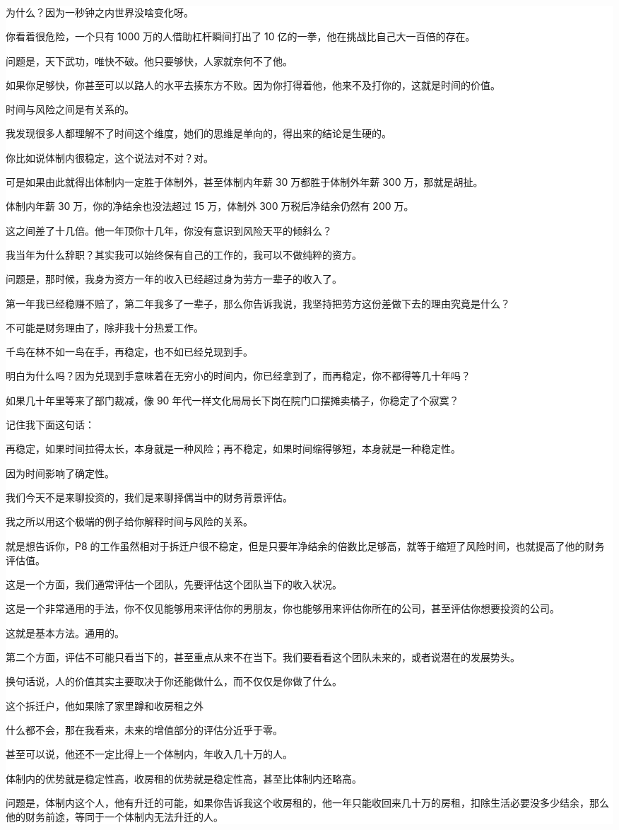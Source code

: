 为什么？因为一秒钟之内世界没啥变化呀。

你看着很危险，一个只有 1000 万的人借助杠杆瞬间打出了 10 亿的一拳，他在挑战比自己大一百倍的存在。

问题是，天下武功，唯快不破。他只要够快，人家就奈何不了他。

如果你足够快，你甚至可以以路人的水平去揍东方不败。因为你打得着他，他来不及打你的，这就是时间的价值。

时间与风险之间是有关系的。

我发现很多人都理解不了时间这个维度，她们的思维是单向的，得出来的结论是生硬的。

你比如说体制内很稳定，这个说法对不对？对。

可是如果由此就得出体制内一定胜于体制外，甚至体制内年薪 30 万都胜于体制外年薪 300 万，那就是胡扯。

体制内年薪 30 万，你的净结余也没法超过 15 万，体制外 300 万税后净结余仍然有 200 万。

这之间差了十几倍。他一年顶你十几年，你没有意识到风险天平的倾斜么？

我当年为什么辞职？其实我可以始终保有自己的工作的，我可以不做纯粹的资方。

问题是，那时候，我身为资方一年的收入已经超过身为劳方一辈子的收入了。

第一年我已经稳赚不赔了，第二年我多了一辈子，那么你告诉我说，我坚持把劳方这份差做下去的理由究竟是什么？

不可能是财务理由了，除非我十分热爱工作。

千鸟在林不如一鸟在手，再稳定，也不如已经兑现到手。

明白为什么吗？因为兑现到手意味着在无穷小的时间内，你已经拿到了，而再稳定，你不都得等几十年吗？

如果几十年里等来了部门裁减，像 90 年代一样文化局局长下岗在院门口摆摊卖橘子，你稳定了个寂寞？

记住我下面这句话：

再稳定，如果时间拉得太长，本身就是一种风险；再不稳定，如果时间缩得够短，本身就是一种稳定性。

因为时间影响了确定性。

我们今天不是来聊投资的，我们是来聊择偶当中的财务背景评估。

我之所以用这个极端的例子给你解释时间与风险的关系。

就是想告诉你，P8 的工作虽然相对于拆迁户很不稳定，但是只要年净结余的倍数比足够高，就等于缩短了风险时间，也就提高了他的财务评估值。

这是一个方面，我们通常评估一个团队，先要评估这个团队当下的收入状况。

这是一个非常通用的手法，你不仅见能够用来评估你的男朋友，你也能够用来评估你所在的公司，甚至评估你想要投资的公司。

这就是基本方法。通用的。

第二个方面，评估不可能只看当下的，甚至重点从来不在当下。我们要看看这个团队未来的，或者说潜在的发展势头。

换句话说，人的价值其实主要取决于你还能做什么，而不仅仅是你做了什么。

这个拆迁户，他如果除了家里蹲和收房租之外

什么都不会，那在我看来，未来的增值部分的评估分近乎于零。

甚至可以说，他还不一定比得上一个体制内，年收入几十万的人。

体制内的优势就是稳定性高，收房租的优势就是稳定性高，甚至比体制内还略高。

问题是，体制内这个人，他有升迁的可能，如果你告诉我这个收房租的，他一年只能收回来几十万的房租，扣除生活必要没多少结余，那么他的财务前途，等同于一个体制内无法升迁的人。
